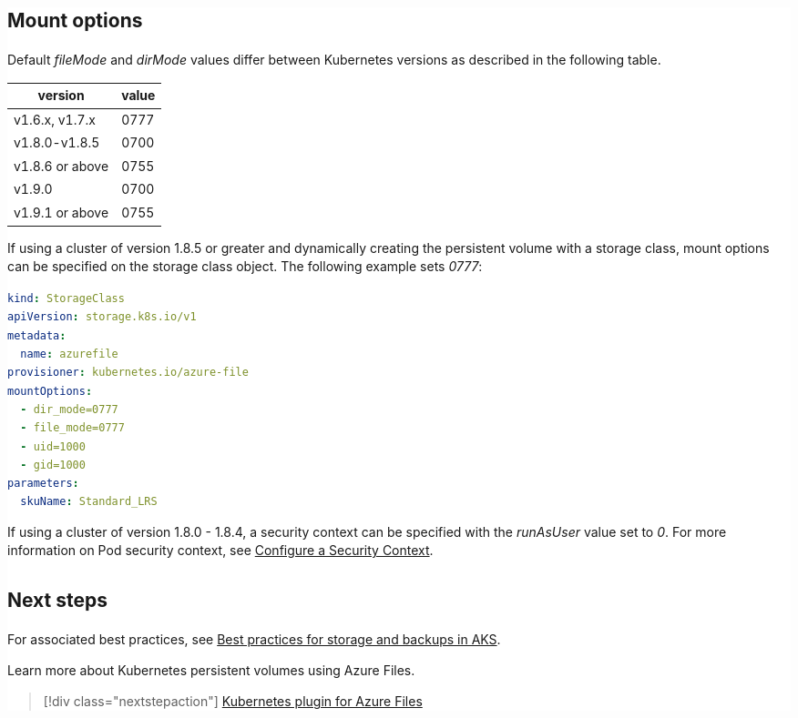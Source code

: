 ## Mount options

Default *fileMode* and *dirMode* values differ between Kubernetes versions as described in the following table.

| version | value |
| ---- | ---- |
| v1.6.x, v1.7.x | 0777 |
| v1.8.0-v1.8.5 | 0700 |
| v1.8.6 or above | 0755 |
| v1.9.0 | 0700 |
| v1.9.1 or above | 0755 |

If using a cluster of version 1.8.5 or greater and dynamically creating the persistent volume with a storage class, mount options can be specified on the storage class object. The following example sets *0777*:

```yaml
kind: StorageClass
apiVersion: storage.k8s.io/v1
metadata:
  name: azurefile
provisioner: kubernetes.io/azure-file
mountOptions:
  - dir_mode=0777
  - file_mode=0777
  - uid=1000
  - gid=1000
parameters:
  skuName: Standard_LRS
```

If using a cluster of version 1.8.0 - 1.8.4, a security context can be specified with the *runAsUser* value set to *0*. For more information on Pod security context, see [Configure a Security Context][kubernetes-security-context].

## Next steps

For associated best practices, see [Best practices for storage and backups in AKS][operator-best-practices-storage].

Learn more about Kubernetes persistent volumes using Azure Files.

> [!div class="nextstepaction"]
> [Kubernetes plugin for Azure Files][kubernetes-files]


[access-modes]: https://kubernetes.io/docs/concepts/storage/persistent-volumes
[kubectl-apply]: https://kubernetes.io/docs/reference/generated/kubectl/kubectl-commands#apply
[kubectl-describe]: https://kubernetes.io/docs/reference/generated/kubectl/kubectl-commands#describe
[kubectl-get]: https://kubernetes.io/docs/reference/generated/kubectl/kubectl-commands#get
[kubernetes-files]: https://github.com/kubernetes/examples/blob/master/staging/volumes/azure_file/README.md
[kubernetes-secret]: https://kubernetes.io/docs/concepts/configuration/secret/
[kubernetes-security-context]: https://kubernetes.io/docs/tasks/configure-pod-container/security-context/
[kubernetes-storage-classes]: https://kubernetes.io/docs/concepts/storage/storage-classes/#azure-file
[kubernetes-volumes]: https://kubernetes.io/docs/concepts/storage/persistent-volumes/
[pv-static]: https://kubernetes.io/docs/concepts/storage/persistent-volumes/#static
[smb-overview]: /windows/desktop/FileIO/microsoft-smb-protocol-and-cifs-protocol-overview


[az-group-create]: /cli/azure/group#az-group-create
[az-group-list]: /cli/azure/group#az-group-list
[az-resource-show]: /cli/azure/aks#az-aks-show
[az-storage-account-create]: /cli/azure/storage/account#az-storage-account-create
[az-storage-create]: /cli/azure/storage/account#az-storage-account-create
[az-storage-key-list]: /cli/azure/storage/account/keys#az-storage-account-keys-list
[az-storage-share-create]: /cli/azure/storage/share#az-storage-share-create
[mount-options]: #mount-options
[aks-quickstart-cli]: kubernetes-walkthrough.md
[aks-quickstart-portal]: kubernetes-walkthrough-portal.md
[install-azure-cli]: /cli/azure/install-azure-cli
[az-aks-show]: /cli/azure/aks#az-aks-show
[storage-skus]: ../storage/common/storage-redundancy.md
[kubernetes-rbac]: concepts-identity.md#role-based-access-controls-rbac
[operator-best-practices-storage]: operator-best-practices-storage.md
[concepts-storage]: concepts-storage.md

